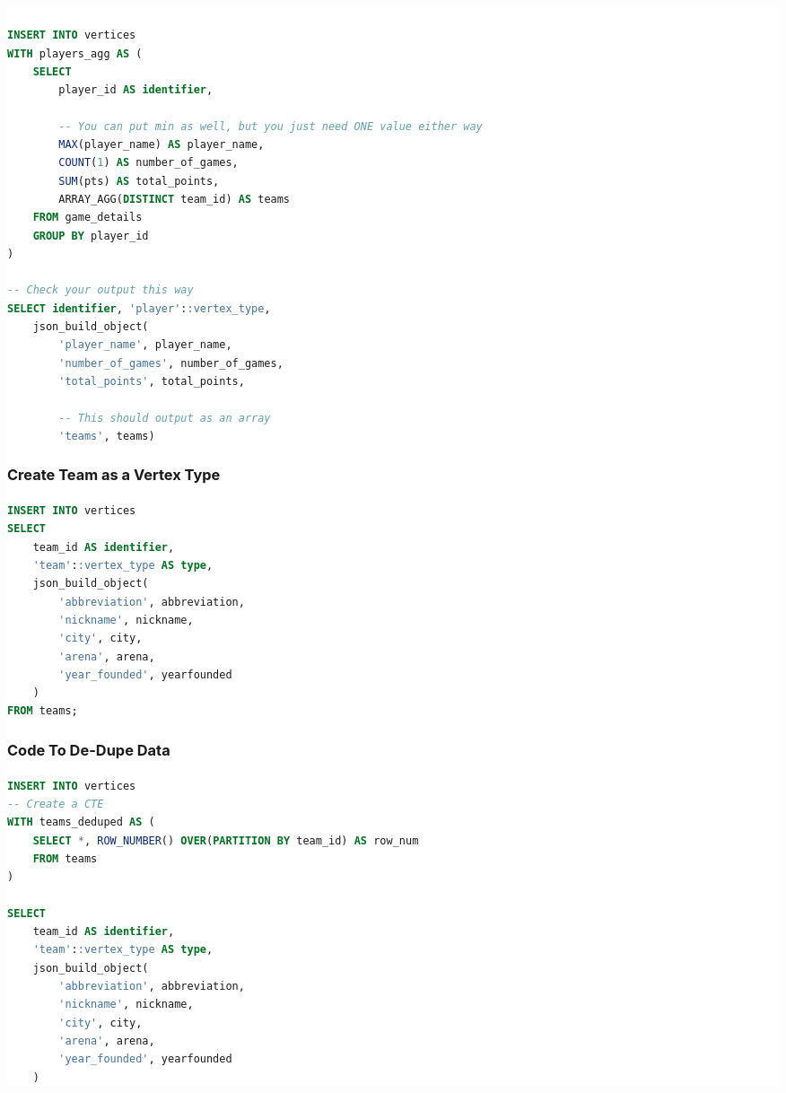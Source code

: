 ```sql

INSERT INTO vertices
WITH players_agg AS (
    SELECT 
        player_id AS identifier,

        -- You can put min as well, but you just need ONE value either way
        MAX(player_name) AS player_name,
        COUNT(1) AS number_of_games,
        SUM(pts) AS total_points,
        ARRAY_AGG(DISTINCT team_id) AS teams
    FROM game_details
    GROUP BY player_id
)

-- Check your output this way
SELECT identifier, 'player'::vertex_type,
    json_build_object(
        'player_name', player_name, 
        'number_of_games', number_of_games,
        'total_points', total_points,

        -- This should output as an array
        'teams', teams)

```

### Create Team as a Vertex Type

```sql
INSERT INTO vertices
SELECT 
    team_id AS identifier,
    'team'::vertex_type AS type,
    json_build_object(
        'abbreviation', abbreviation,
        'nickname', nickname,
        'city', city,
        'arena', arena,
        'year_founded', yearfounded
    )
FROM teams;
```

### Code To De-Dupe Data

```sql
INSERT INTO vertices
-- Create a CTE
WITH teams_deduped AS (
    SELECT *, ROW_NUMBER() OVER(PARTITION BY team_id) AS row_num
    FROM teams
)

SELECT 
    team_id AS identifier,
    'team'::vertex_type AS type,
    json_build_object(
        'abbreviation', abbreviation,
        'nickname', nickname,
        'city', city,
        'arena', arena,
        'year_founded', yearfounded
    )
```